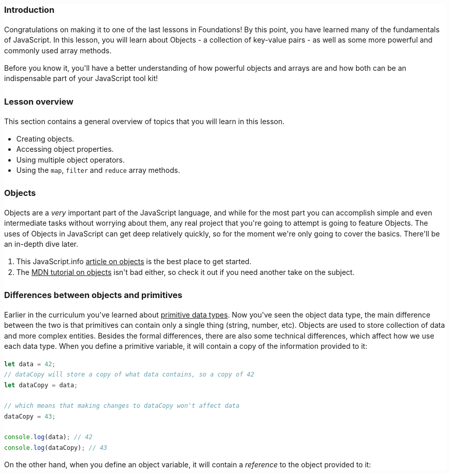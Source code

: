 ### Introduction

Congratulations on making it to one of the last lessons in Foundations! By this point, you have learned many of the fundamentals of JavaScript. In this lesson, you will learn about Objects - a collection of key-value pairs - as well as some more powerful and commonly used array methods.

Before you know it, you'll have a better understanding of how powerful objects and arrays are and how both can be an indispensable part of your JavaScript tool kit!

### Lesson overview

This section contains a general overview of topics that you will learn in this lesson.

- Creating objects.
- Accessing object properties.
- Using multiple object operators.
- Using the `map`, `filter` and `reduce` array methods.

### Objects

Objects are a *very* important part of the JavaScript language, and while for the most part you can accomplish simple and even intermediate tasks without worrying about them, any real project that you're going to attempt is going to feature Objects. The uses of Objects in JavaScript can get deep relatively quickly, so for the moment we're only going to cover the basics. There'll be an in-depth dive later.

1. This JavaScript.info [article on objects](https://javascript.info/object) is the best place to get started.
1. The [MDN tutorial on objects](https://developer.mozilla.org/en-US/docs/Learn/JavaScript/Objects/Basics) isn't bad either, so check it out if you need another take on the subject.

### Differences between objects and primitives

Earlier in the curriculum you've learned about [primitive data types](https://www.theodinproject.com/lessons/foundations-data-types-and-conditionals). Now you've seen the object data type, the main difference between the two is that primitives can contain only a single thing (string, number, etc). Objects are used to store collection of data and more complex entities.
Besides the formal differences, there are also some technical differences, which affect how we use each data type.
When you define a primitive variable, it will contain a copy of the information provided to it:

```javascript
let data = 42;
// dataCopy will store a copy of what data contains, so a copy of 42
let dataCopy = data;

// which means that making changes to dataCopy won't affect data
dataCopy = 43;

console.log(data); // 42
console.log(dataCopy); // 43
```

On the other hand, when you define an object variable, it will contain a *reference* to the object provided to it:

